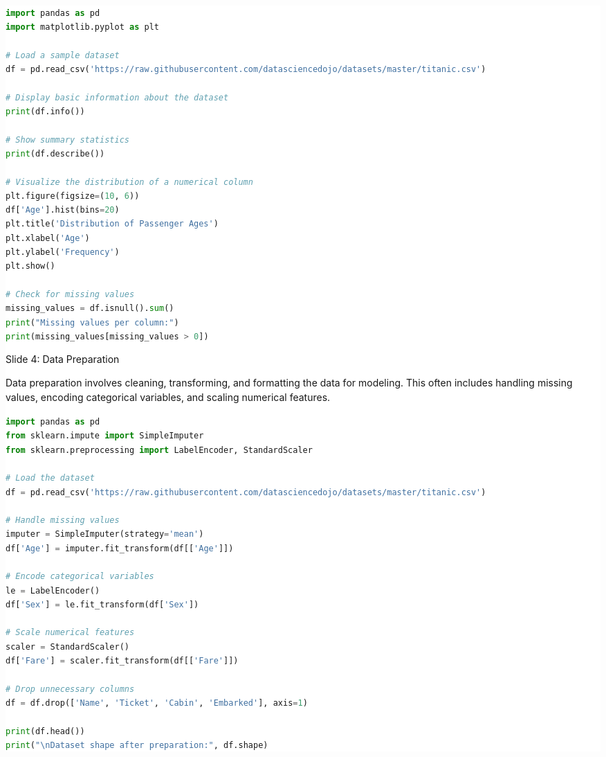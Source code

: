 ```python
import pandas as pd
import matplotlib.pyplot as plt

# Load a sample dataset
df = pd.read_csv('https://raw.githubusercontent.com/datasciencedojo/datasets/master/titanic.csv')

# Display basic information about the dataset
print(df.info())

# Show summary statistics
print(df.describe())

# Visualize the distribution of a numerical column
plt.figure(figsize=(10, 6))
df['Age'].hist(bins=20)
plt.title('Distribution of Passenger Ages')
plt.xlabel('Age')
plt.ylabel('Frequency')
plt.show()

# Check for missing values
missing_values = df.isnull().sum()
print("Missing values per column:")
print(missing_values[missing_values > 0])
```

Slide 4: Data Preparation

Data preparation involves cleaning, transforming, and formatting the data for modeling. This often includes handling missing values, encoding categorical variables, and scaling numerical features.

```python
import pandas as pd
from sklearn.impute import SimpleImputer
from sklearn.preprocessing import LabelEncoder, StandardScaler

# Load the dataset
df = pd.read_csv('https://raw.githubusercontent.com/datasciencedojo/datasets/master/titanic.csv')

# Handle missing values
imputer = SimpleImputer(strategy='mean')
df['Age'] = imputer.fit_transform(df[['Age']])

# Encode categorical variables
le = LabelEncoder()
df['Sex'] = le.fit_transform(df['Sex'])

# Scale numerical features
scaler = StandardScaler()
df['Fare'] = scaler.fit_transform(df[['Fare']])

# Drop unnecessary columns
df = df.drop(['Name', 'Ticket', 'Cabin', 'Embarked'], axis=1)

print(df.head())
print("\nDataset shape after preparation:", df.shape)
```
